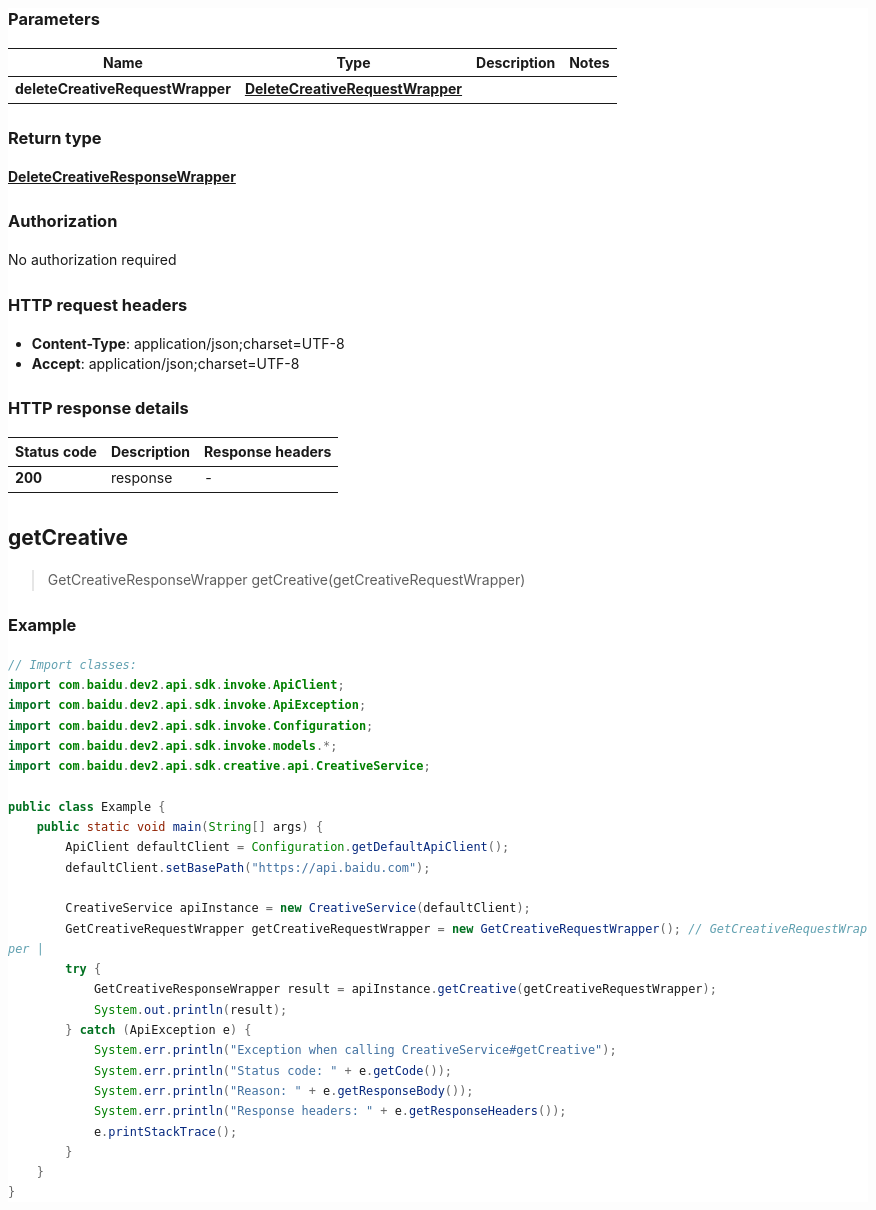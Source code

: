 ### Parameters


Name | Type | Description  | Notes
------------- | ------------- | ------------- | -------------
 **deleteCreativeRequestWrapper** | [**DeleteCreativeRequestWrapper**](DeleteCreativeRequestWrapper.md)|  |

### Return type

[**DeleteCreativeResponseWrapper**](DeleteCreativeResponseWrapper.md)

### Authorization

No authorization required

### HTTP request headers

- **Content-Type**: application/json;charset=UTF-8
- **Accept**: application/json;charset=UTF-8


### HTTP response details
| Status code | Description | Response headers |
|-------------|-------------|------------------|
| **200** | response |  -  |


## getCreative

> GetCreativeResponseWrapper getCreative(getCreativeRequestWrapper)



### Example

```java
// Import classes:
import com.baidu.dev2.api.sdk.invoke.ApiClient;
import com.baidu.dev2.api.sdk.invoke.ApiException;
import com.baidu.dev2.api.sdk.invoke.Configuration;
import com.baidu.dev2.api.sdk.invoke.models.*;
import com.baidu.dev2.api.sdk.creative.api.CreativeService;

public class Example {
    public static void main(String[] args) {
        ApiClient defaultClient = Configuration.getDefaultApiClient();
        defaultClient.setBasePath("https://api.baidu.com");

        CreativeService apiInstance = new CreativeService(defaultClient);
        GetCreativeRequestWrapper getCreativeRequestWrapper = new GetCreativeRequestWrapper(); // GetCreativeRequestWrapper | 
        try {
            GetCreativeResponseWrapper result = apiInstance.getCreative(getCreativeRequestWrapper);
            System.out.println(result);
        } catch (ApiException e) {
            System.err.println("Exception when calling CreativeService#getCreative");
            System.err.println("Status code: " + e.getCode());
            System.err.println("Reason: " + e.getResponseBody());
            System.err.println("Response headers: " + e.getResponseHeaders());
            e.printStackTrace();
        }
    }
}
```
